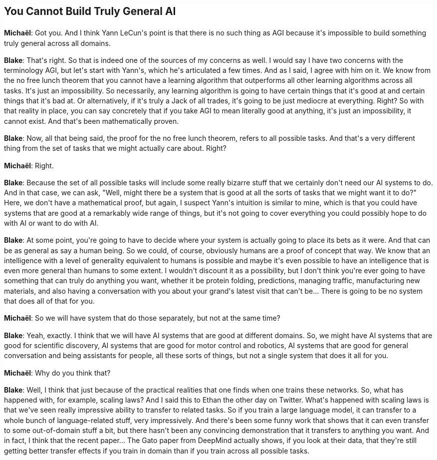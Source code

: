 ## You Cannot Build Truly General AI

**Michaël**: Got you. And I think Yann LeCun's point is that there is no such thing as AGI because it's impossible to build something truly general across all domains.

**Blake**: That's right. So that is indeed one of the sources of my concerns as well. I would say I have two concerns with the terminology AGI, but let's start with Yann's, which he's articulated a few times. And as I said, I agree with him on it. We know from the no free lunch theorem that you cannot have a learning algorithm that outperforms all other learning algorithms across all tasks. It's just an impossibility. So necessarily, any learning algorithm is going to have certain things that it's good at and certain things that it's bad at. Or alternatively, if it's truly a Jack of all trades, it's going to be just mediocre at everything. Right? So with that reality in place, you can say concretely that if you take AGI to mean literally good at anything, it's just an impossibility, it cannot exist. And that's been mathematically proven.

**Blake**: Now, all that being said, the proof for the no free lunch theorem, refers to all possible tasks. And that's a very different thing from the set of tasks that we might actually care about. Right?

**Michaël**: Right.

**Blake**: Because the set of all possible tasks will include some really bizarre stuff that we certainly don't need our AI systems to do. And in that case, we can ask, "Well, might there be a system that is good at all the sorts of tasks that we might want it to do?" Here, we don't have a mathematical proof, but again, I suspect Yann's intuition is similar to mine, which is that you could have systems that are good at a remarkably wide range of things, but it's not going to cover everything you could possibly hope to do with AI or want to do with AI.

**Blake**: At some point, you're going to have to decide where your system is actually going to place its bets as it were. And that can be as general as say a human being. So we could, of course, obviously humans are a proof of concept that way. We know that an intelligence with a level of generality equivalent to humans is possible and maybe it's even possible to have an intelligence that is even more general than humans to some extent. I wouldn't discount it as a possibility, but I don't think you're ever going to have something that can truly do anything you want, whether it be protein folding, predictions, managing traffic, manufacturing new materials, and also having a conversation with you about your grand's latest visit that can't be... There is going to be no system that does all of that for you.

**Michaël**: So we will have system that do those separately, but not at the same time?

**Blake**: Yeah, exactly. I think that we will have AI systems that are good at different domains. So, we might have AI systems that are good for scientific discovery, AI systems that are good for motor control and robotics, AI systems that are good for general conversation and being assistants for people, all these sorts of things, but not a single system that does it all for you.

**Michaël**: Why do you think that?

**Blake**: Well, I think that just because of the practical realities that one finds when one trains these networks. So, what has happened with, for example, scaling laws? And I said this to Ethan the other day on Twitter. What's happened with scaling laws is that we've seen really impressive ability to transfer to related tasks. So if you train a large language model, it can transfer to a whole bunch of language-related stuff, very impressively. And there's been some funny work that shows that it can even transfer to some out-of-domain stuff a bit, but there hasn't been any convincing demonstration that it transfers to anything you want. And in fact, I think that the recent paper... The Gato paper from DeepMind actually shows, if you look at their data, that they're still getting better transfer effects if you train in domain than if you train across all possible tasks.

